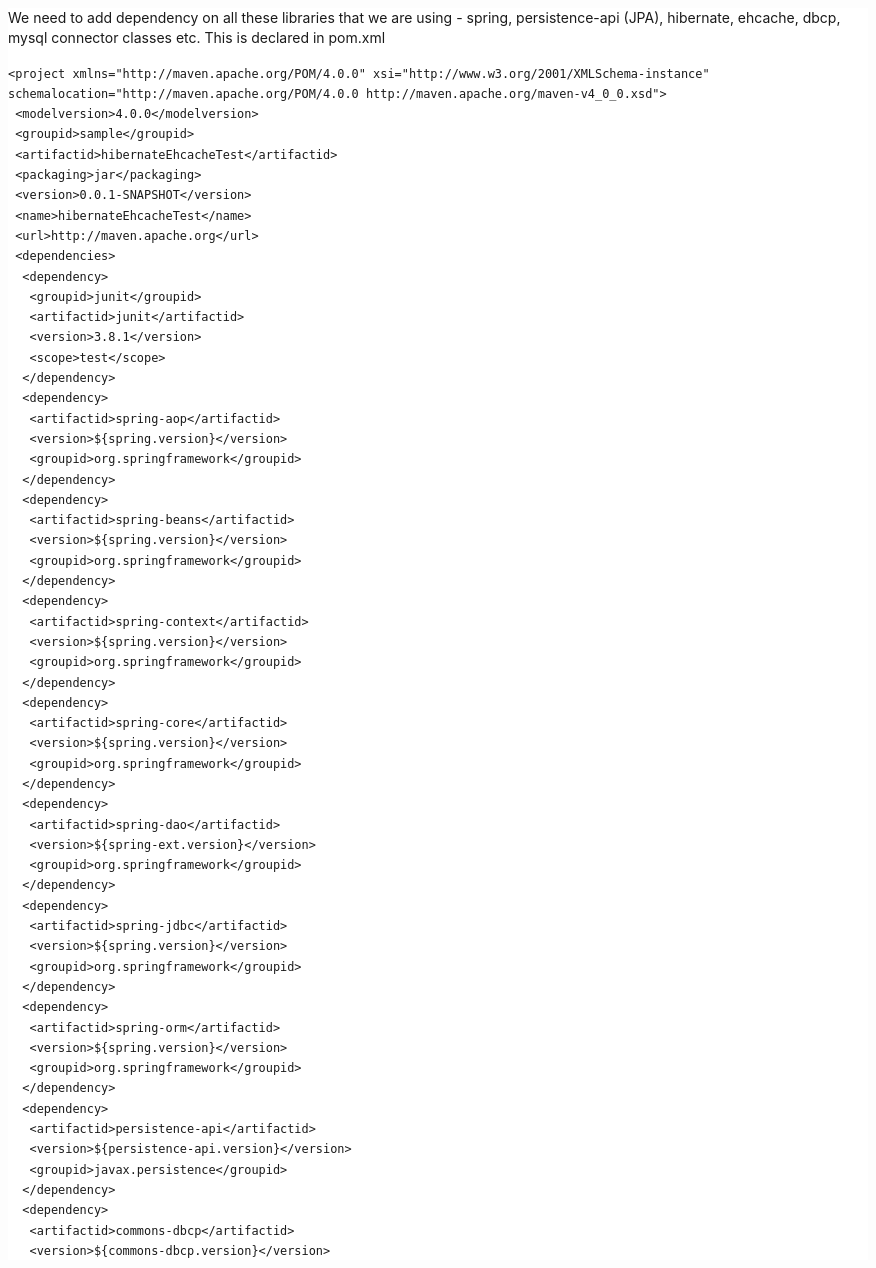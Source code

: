 
We need to add dependency on all these libraries that we are using - spring, persistence-api (JPA), hibernate, ehcache, 
dbcp, mysql connector classes etc. This is declared in pom.xml

~~~
<project xmlns="http://maven.apache.org/POM/4.0.0" xsi="http://www.w3.org/2001/XMLSchema-instance" 
schemalocation="http://maven.apache.org/POM/4.0.0 http://maven.apache.org/maven-v4_0_0.xsd">
 <modelversion>4.0.0</modelversion>
 <groupid>sample</groupid>
 <artifactid>hibernateEhcacheTest</artifactid>
 <packaging>jar</packaging>
 <version>0.0.1-SNAPSHOT</version>
 <name>hibernateEhcacheTest</name>
 <url>http://maven.apache.org</url>
 <dependencies>
  <dependency>
   <groupid>junit</groupid>
   <artifactid>junit</artifactid>
   <version>3.8.1</version>
   <scope>test</scope>
  </dependency>
  <dependency>
   <artifactid>spring-aop</artifactid>
   <version>${spring.version}</version>
   <groupid>org.springframework</groupid>
  </dependency>
  <dependency>
   <artifactid>spring-beans</artifactid>
   <version>${spring.version}</version>
   <groupid>org.springframework</groupid>
  </dependency>
  <dependency>
   <artifactid>spring-context</artifactid>
   <version>${spring.version}</version>
   <groupid>org.springframework</groupid>
  </dependency>
  <dependency>
   <artifactid>spring-core</artifactid>
   <version>${spring.version}</version>
   <groupid>org.springframework</groupid>
  </dependency>
  <dependency>
   <artifactid>spring-dao</artifactid>
   <version>${spring-ext.version}</version>
   <groupid>org.springframework</groupid>
  </dependency>
  <dependency>
   <artifactid>spring-jdbc</artifactid>
   <version>${spring.version}</version>
   <groupid>org.springframework</groupid>
  </dependency>
  <dependency>
   <artifactid>spring-orm</artifactid>
   <version>${spring.version}</version>
   <groupid>org.springframework</groupid>
  </dependency>
  <dependency>
   <artifactid>persistence-api</artifactid>
   <version>${persistence-api.version}</version>
   <groupid>javax.persistence</groupid>
  </dependency>
  <dependency>
   <artifactid>commons-dbcp</artifactid>
   <version>${commons-dbcp.version}</version>
~~~